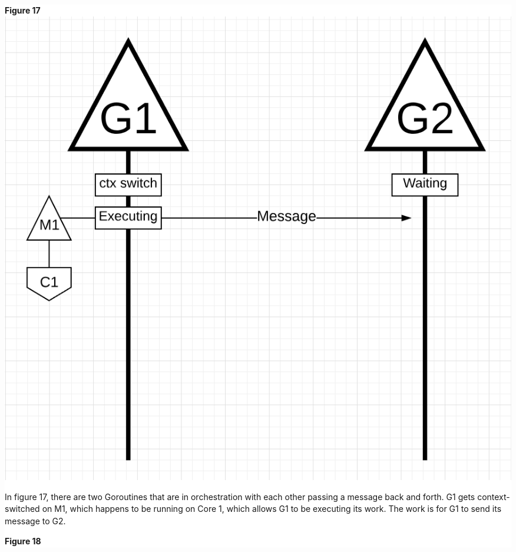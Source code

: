 **Figure 17**
![img](assets/94_figure17.png)

In figure 17, there are two Goroutines that are in orchestration with each other passing a message back and forth. G1 gets context-switched on M1, which happens to be running on Core 1, which allows G1 to be executing its work. The work is for G1 to send its message to G2.

**Figure 18**